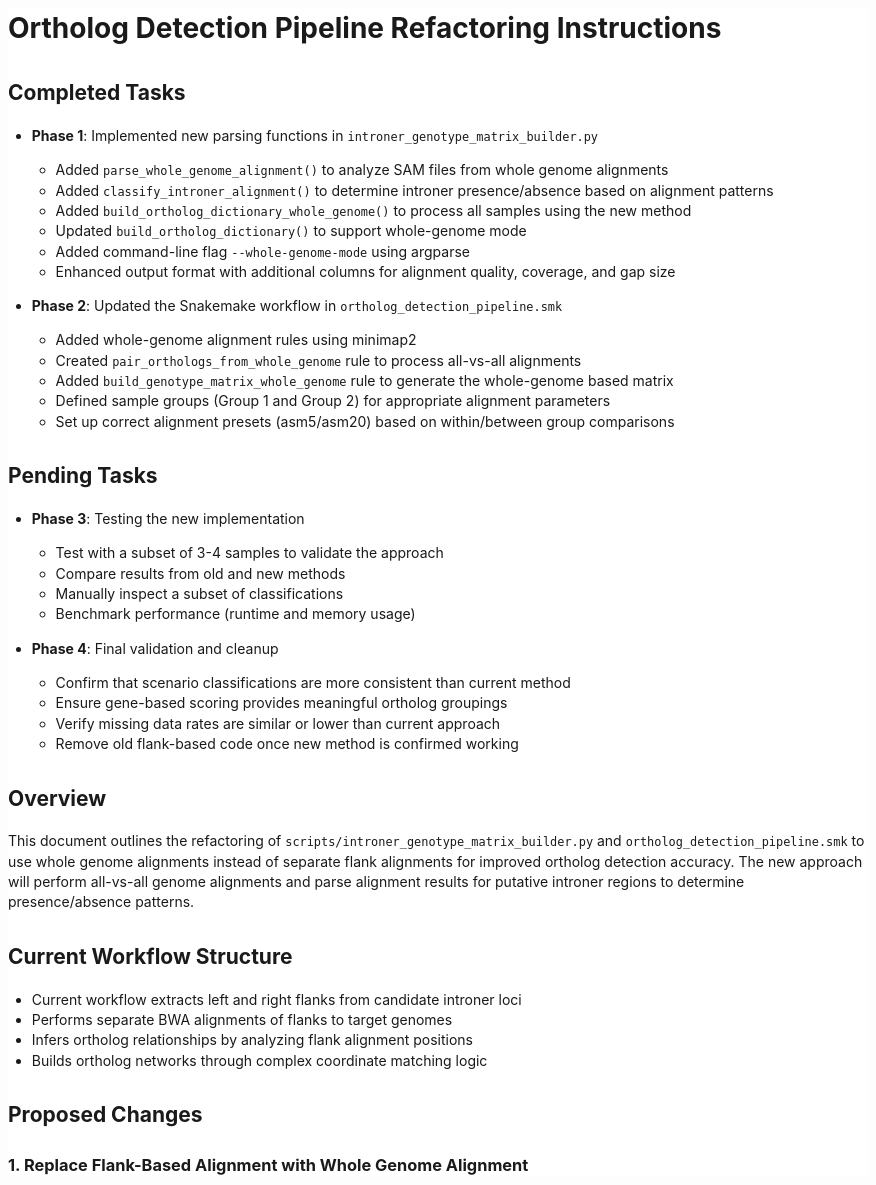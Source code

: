 # Ortholog Detection Pipeline Refactoring Instructions

## Completed Tasks
- **Phase 1**: Implemented new parsing functions in `introner_genotype_matrix_builder.py`
  - Added `parse_whole_genome_alignment()` to analyze SAM files from whole genome alignments
  - Added `classify_introner_alignment()` to determine introner presence/absence based on alignment patterns
  - Added `build_ortholog_dictionary_whole_genome()` to process all samples using the new method
  - Updated `build_ortholog_dictionary()` to support whole-genome mode
  - Added command-line flag `--whole-genome-mode` using argparse
  - Enhanced output format with additional columns for alignment quality, coverage, and gap size

- **Phase 2**: Updated the Snakemake workflow in `ortholog_detection_pipeline.smk`
  - Added whole-genome alignment rules using minimap2
  - Created `pair_orthologs_from_whole_genome` rule to process all-vs-all alignments
  - Added `build_genotype_matrix_whole_genome` rule to generate the whole-genome based matrix
  - Defined sample groups (Group 1 and Group 2) for appropriate alignment parameters
  - Set up correct alignment presets (asm5/asm20) based on within/between group comparisons

## Pending Tasks
- **Phase 3**: Testing the new implementation
  - Test with a subset of 3-4 samples to validate the approach
  - Compare results from old and new methods 
  - Manually inspect a subset of classifications
  - Benchmark performance (runtime and memory usage)

- **Phase 4**: Final validation and cleanup
  - Confirm that scenario classifications are more consistent than current method
  - Ensure gene-based scoring provides meaningful ortholog groupings
  - Verify missing data rates are similar or lower than current approach
  - Remove old flank-based code once new method is confirmed working

## Overview
This document outlines the refactoring of `scripts/introner_genotype_matrix_builder.py` and `ortholog_detection_pipeline.smk` to use whole genome alignments instead of separate flank alignments for improved ortholog detection accuracy. The new approach will perform all-vs-all genome alignments and parse alignment results for putative introner regions to determine presence/absence patterns.

## Current Workflow Structure
- Current workflow extracts left and right flanks from candidate introner loci
- Performs separate BWA alignments of flanks to target genomes
- Infers ortholog relationships by analyzing flank alignment positions
- Builds ortholog networks through complex coordinate matching logic

## Proposed Changes

### 1. Replace Flank-Based Alignment with Whole Genome Alignment
